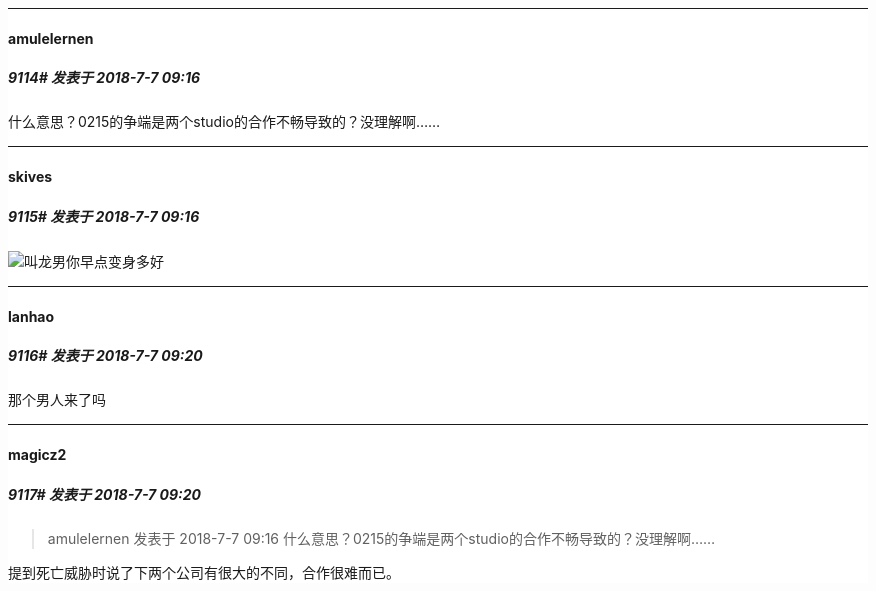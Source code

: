 





*****

####  amulelernen  
##### 9114#       发表于 2018-7-7 09:16




什么意思？0215的争端是两个studio的合作不畅导致的？没理解啊……







*****

####  skives  
##### 9115#       发表于 2018-7-7 09:16



<img src="https://static.saraba1st.com/image/smiley/face2017/138.png" referrerpolicy="no-referrer">叫龙男你早点变身多好







*****

####  lanhao  
##### 9116#       发表于 2018-7-7 09:20




那个男人来了吗







*****

####  magicz2  
##### 9117#       发表于 2018-7-7 09:20



<blockquote>amulelernen 发表于 2018-7-7 09:16
什么意思？0215的争端是两个studio的合作不畅导致的？没理解啊……</blockquote>
提到死亡威胁时说了下两个公司有很大的不同，合作很难而已。






